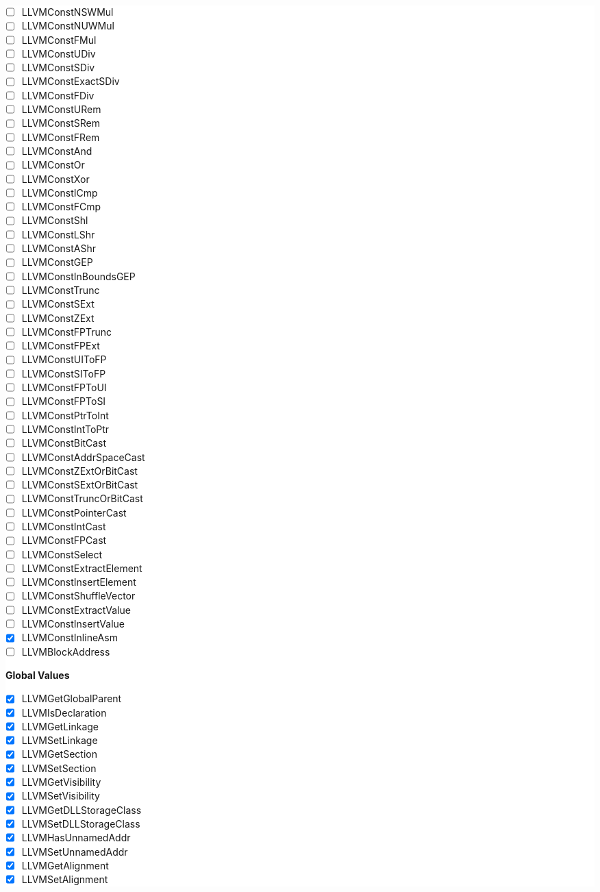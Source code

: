 - [ ] LLVMConstNSWMul
- [ ] LLVMConstNUWMul
- [ ] LLVMConstFMul
- [ ] LLVMConstUDiv
- [ ] LLVMConstSDiv
- [ ] LLVMConstExactSDiv
- [ ] LLVMConstFDiv
- [ ] LLVMConstURem
- [ ] LLVMConstSRem
- [ ] LLVMConstFRem
- [ ] LLVMConstAnd
- [ ] LLVMConstOr
- [ ] LLVMConstXor
- [ ] LLVMConstICmp
- [ ] LLVMConstFCmp
- [ ] LLVMConstShl
- [ ] LLVMConstLShr
- [ ] LLVMConstAShr
- [ ] LLVMConstGEP
- [ ] LLVMConstInBoundsGEP
- [ ] LLVMConstTrunc
- [ ] LLVMConstSExt
- [ ] LLVMConstZExt
- [ ] LLVMConstFPTrunc
- [ ] LLVMConstFPExt
- [ ] LLVMConstUIToFP
- [ ] LLVMConstSIToFP
- [ ] LLVMConstFPToUI
- [ ] LLVMConstFPToSI
- [ ] LLVMConstPtrToInt
- [ ] LLVMConstIntToPtr
- [ ] LLVMConstBitCast
- [ ] LLVMConstAddrSpaceCast
- [ ] LLVMConstZExtOrBitCast
- [ ] LLVMConstSExtOrBitCast
- [ ] LLVMConstTruncOrBitCast
- [ ] LLVMConstPointerCast
- [ ] LLVMConstIntCast
- [ ] LLVMConstFPCast
- [ ] LLVMConstSelect
- [ ] LLVMConstExtractElement
- [ ] LLVMConstInsertElement
- [ ] LLVMConstShuffleVector
- [ ] LLVMConstExtractValue
- [ ] LLVMConstInsertValue
- [x] LLVMConstInlineAsm
- [ ] LLVMBlockAddress

**Global Values**

- [x] LLVMGetGlobalParent
- [x] LLVMIsDeclaration
- [x] LLVMGetLinkage
- [x] LLVMSetLinkage
- [x] LLVMGetSection
- [x] LLVMSetSection
- [x] LLVMGetVisibility
- [x] LLVMSetVisibility
- [x] LLVMGetDLLStorageClass
- [x] LLVMSetDLLStorageClass
- [x] LLVMHasUnnamedAddr
- [x] LLVMSetUnnamedAddr
- [x] LLVMGetAlignment
- [x] LLVMSetAlignment
